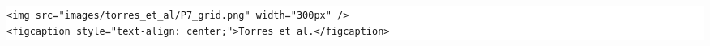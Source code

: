     <img src="images/torres_et_al/P7_grid.png" width="300px" />
    <figcaption style="text-align: center;">Torres et al.</figcaption>
  </figure>
  <figure>